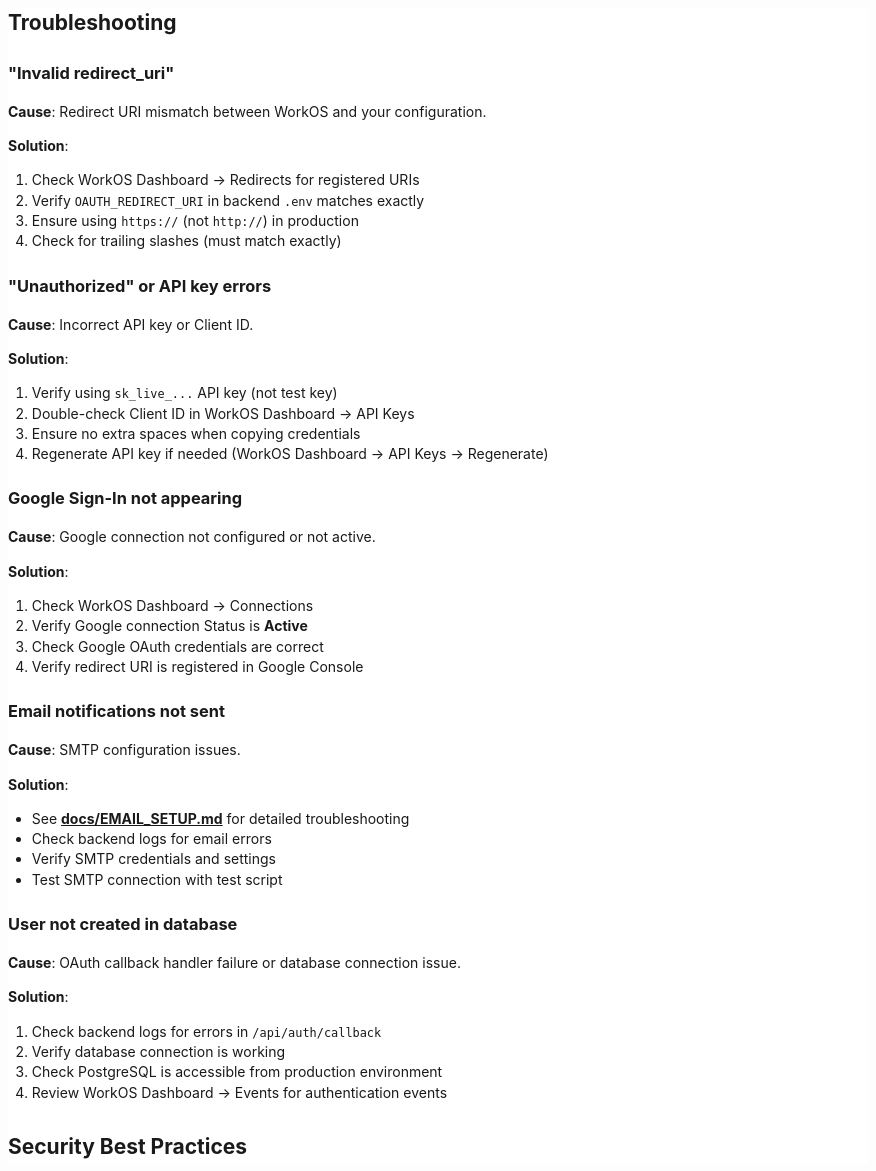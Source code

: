 ## Troubleshooting

### "Invalid redirect_uri"

**Cause**: Redirect URI mismatch between WorkOS and your configuration.

**Solution**:
1. Check WorkOS Dashboard → Redirects for registered URIs
2. Verify `OAUTH_REDIRECT_URI` in backend `.env` matches exactly
3. Ensure using `https://` (not `http://`) in production
4. Check for trailing slashes (must match exactly)

### "Unauthorized" or API key errors

**Cause**: Incorrect API key or Client ID.

**Solution**:
1. Verify using `sk_live_...` API key (not test key)
2. Double-check Client ID in WorkOS Dashboard → API Keys
3. Ensure no extra spaces when copying credentials
4. Regenerate API key if needed (WorkOS Dashboard → API Keys → Regenerate)

### Google Sign-In not appearing

**Cause**: Google connection not configured or not active.

**Solution**:
1. Check WorkOS Dashboard → Connections
2. Verify Google connection Status is **Active**
3. Check Google OAuth credentials are correct
4. Verify redirect URI is registered in Google Console

### Email notifications not sent

**Cause**: SMTP configuration issues.

**Solution**:
- See **[docs/EMAIL_SETUP.md](docs/EMAIL_SETUP.md)** for detailed troubleshooting
- Check backend logs for email errors
- Verify SMTP credentials and settings
- Test SMTP connection with test script

### User not created in database

**Cause**: OAuth callback handler failure or database connection issue.

**Solution**:
1. Check backend logs for errors in `/api/auth/callback`
2. Verify database connection is working
3. Check PostgreSQL is accessible from production environment
4. Review WorkOS Dashboard → Events for authentication events

## Security Best Practices
